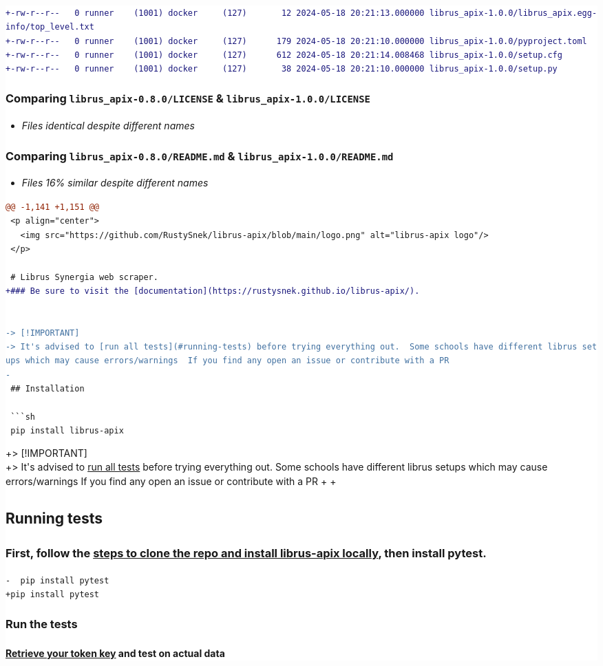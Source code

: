 ```diff
+-rw-r--r--   0 runner    (1001) docker     (127)       12 2024-05-18 20:21:13.000000 librus_apix-1.0.0/librus_apix.egg-info/top_level.txt
+-rw-r--r--   0 runner    (1001) docker     (127)      179 2024-05-18 20:21:10.000000 librus_apix-1.0.0/pyproject.toml
+-rw-r--r--   0 runner    (1001) docker     (127)      612 2024-05-18 20:21:14.008468 librus_apix-1.0.0/setup.cfg
+-rw-r--r--   0 runner    (1001) docker     (127)       38 2024-05-18 20:21:10.000000 librus_apix-1.0.0/setup.py
```

### Comparing `librus_apix-0.8.0/LICENSE` & `librus_apix-1.0.0/LICENSE`

 * *Files identical despite different names*

### Comparing `librus_apix-0.8.0/README.md` & `librus_apix-1.0.0/README.md`

 * *Files 16% similar despite different names*

```diff
@@ -1,141 +1,151 @@
 <p align="center">
   <img src="https://github.com/RustySnek/librus-apix/blob/main/logo.png" alt="librus-apix logo"/>
 </p>
 
 # Librus Synergia web scraper.
+### Be sure to visit the [documentation](https://rustysnek.github.io/librus-apix/).
 
 
-> [!IMPORTANT]  
-> It's advised to [run all tests](#running-tests) before trying everything out.  Some schools have different librus setups which may cause errors/warnings  If you find any open an issue or contribute with a PR
-
 ## Installation
 
 ```sh
 pip install librus-apix
 ```
 
+> [!IMPORTANT]  
+> It's advised to [run all tests](#running-tests) before trying everything out.  Some schools have different librus setups which may cause errors/warnings  If you find any open an issue or contribute with a PR
+
+
 ## Running tests
 ### First, follow the [steps to clone the repo and install librus-apix locally](#working-on-the-project), then install pytest.
 ```bash
-  pip install pytest
+pip install pytest
 ```
 ### Run the tests
   #### [Retrieve your token key](#save-and-load-token) and test on actual data  
   
